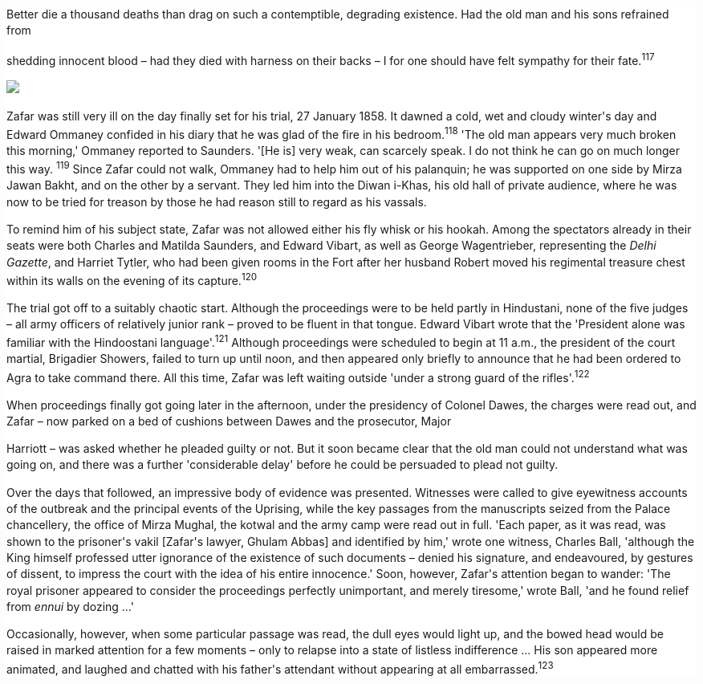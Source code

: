 Better die a thousand deaths than drag on such a contemptible, degrading existence. Had the old man and his sons refrained from

shedding innocent blood – had they died with harness on their backs – I for one should have felt sympathy for their fate.<sup>117</sup>

![](_page_42_Picture_1.jpeg)

Zafar was still very ill on the day finally set for his trial, 27 January 1858. It dawned a cold, wet and cloudy winter's day and Edward Ommaney confided in his diary that he was glad of the fire in his bedroom.<sup>118</sup> 'The old man appears very much broken this morning,' Ommaney reported to Saunders. '[He is] very weak, can scarcely speak. I do not think he can go on much longer this way. <sup>119</sup> Since Zafar could not walk, Ommaney had to help him out of his palanquin; he was supported on one side by Mirza Jawan Bakht, and on the other by a servant. They led him into the Diwan i-Khas, his old hall of private audience, where he was now to be tried for treason by those he had reason still to regard as his vassals.

To remind him of his subject state, Zafar was not allowed either his fly whisk or his hookah. Among the spectators already in their seats were both Charles and Matilda Saunders, and Edward Vibart, as well as George Wagentrieber, representing the *Delhi Gazette*, and Harriet Tytler, who had been given rooms in the Fort after her husband Robert moved his regimental treasure chest within its walls on the evening of its capture.<sup>120</sup>

The trial got off to a suitably chaotic start. Although the proceedings were to be held partly in Hindustani, none of the five judges – all army officers of relatively junior rank – proved to be fluent in that tongue. Edward Vibart wrote that the 'President alone was familiar with the Hindoostani language'.<sup>121</sup> Although proceedings were scheduled to begin at 11 a.m., the president of the court martial, Brigadier Showers, failed to turn up until noon, and then appeared only briefly to announce that he had been ordered to Agra to take command there. All this time, Zafar was left waiting outside 'under a strong guard of the rifles'.<sup>122</sup>

When proceedings finally got going later in the afternoon, under the presidency of Colonel Dawes, the charges were read out, and Zafar – now parked on a bed of cushions between Dawes and the prosecutor, Major

Harriott – was asked whether he pleaded guilty or not. But it soon became clear that the old man could not understand what was going on, and there was a further 'considerable delay' before he could be persuaded to plead not guilty.

Over the days that followed, an impressive body of evidence was presented. Witnesses were called to give eyewitness accounts of the outbreak and the principal events of the Uprising, while the key passages from the manuscripts seized from the Palace chancellery, the office of Mirza Mughal, the kotwal and the army camp were read out in full. 'Each paper, as it was read, was shown to the prisoner's vakil [Zafar's lawyer, Ghulam Abbas] and identified by him,' wrote one witness, Charles Ball, 'although the King himself professed utter ignorance of the existence of such documents – denied his signature, and endeavoured, by gestures of dissent, to impress the court with the idea of his entire innocence.' Soon, however, Zafar's attention began to wander: 'The royal prisoner appeared to consider the proceedings perfectly unimportant, and merely tiresome,' wrote Ball, 'and he found relief from *ennui* by dozing …'

Occasionally, however, when some particular passage was read, the dull eyes would light up, and the bowed head would be raised in marked attention for a few moments – only to relapse into a state of listless indifference … His son appeared more animated, and laughed and chatted with his father's attendant without appearing at all embarrassed.<sup>123</sup>
